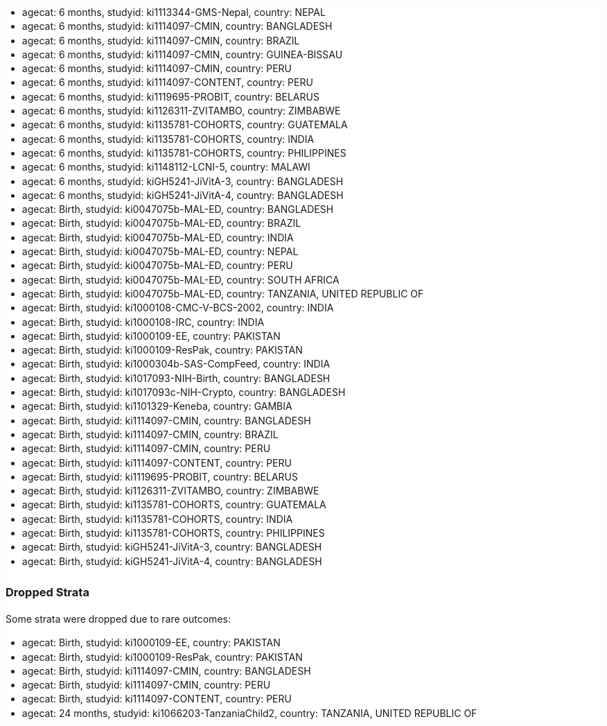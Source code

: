 * agecat: 6 months, studyid: ki1113344-GMS-Nepal, country: NEPAL
* agecat: 6 months, studyid: ki1114097-CMIN, country: BANGLADESH
* agecat: 6 months, studyid: ki1114097-CMIN, country: BRAZIL
* agecat: 6 months, studyid: ki1114097-CMIN, country: GUINEA-BISSAU
* agecat: 6 months, studyid: ki1114097-CMIN, country: PERU
* agecat: 6 months, studyid: ki1114097-CONTENT, country: PERU
* agecat: 6 months, studyid: ki1119695-PROBIT, country: BELARUS
* agecat: 6 months, studyid: ki1126311-ZVITAMBO, country: ZIMBABWE
* agecat: 6 months, studyid: ki1135781-COHORTS, country: GUATEMALA
* agecat: 6 months, studyid: ki1135781-COHORTS, country: INDIA
* agecat: 6 months, studyid: ki1135781-COHORTS, country: PHILIPPINES
* agecat: 6 months, studyid: ki1148112-LCNI-5, country: MALAWI
* agecat: 6 months, studyid: kiGH5241-JiVitA-3, country: BANGLADESH
* agecat: 6 months, studyid: kiGH5241-JiVitA-4, country: BANGLADESH
* agecat: Birth, studyid: ki0047075b-MAL-ED, country: BANGLADESH
* agecat: Birth, studyid: ki0047075b-MAL-ED, country: BRAZIL
* agecat: Birth, studyid: ki0047075b-MAL-ED, country: INDIA
* agecat: Birth, studyid: ki0047075b-MAL-ED, country: NEPAL
* agecat: Birth, studyid: ki0047075b-MAL-ED, country: PERU
* agecat: Birth, studyid: ki0047075b-MAL-ED, country: SOUTH AFRICA
* agecat: Birth, studyid: ki0047075b-MAL-ED, country: TANZANIA, UNITED REPUBLIC OF
* agecat: Birth, studyid: ki1000108-CMC-V-BCS-2002, country: INDIA
* agecat: Birth, studyid: ki1000108-IRC, country: INDIA
* agecat: Birth, studyid: ki1000109-EE, country: PAKISTAN
* agecat: Birth, studyid: ki1000109-ResPak, country: PAKISTAN
* agecat: Birth, studyid: ki1000304b-SAS-CompFeed, country: INDIA
* agecat: Birth, studyid: ki1017093-NIH-Birth, country: BANGLADESH
* agecat: Birth, studyid: ki1017093c-NIH-Crypto, country: BANGLADESH
* agecat: Birth, studyid: ki1101329-Keneba, country: GAMBIA
* agecat: Birth, studyid: ki1114097-CMIN, country: BANGLADESH
* agecat: Birth, studyid: ki1114097-CMIN, country: BRAZIL
* agecat: Birth, studyid: ki1114097-CMIN, country: PERU
* agecat: Birth, studyid: ki1114097-CONTENT, country: PERU
* agecat: Birth, studyid: ki1119695-PROBIT, country: BELARUS
* agecat: Birth, studyid: ki1126311-ZVITAMBO, country: ZIMBABWE
* agecat: Birth, studyid: ki1135781-COHORTS, country: GUATEMALA
* agecat: Birth, studyid: ki1135781-COHORTS, country: INDIA
* agecat: Birth, studyid: ki1135781-COHORTS, country: PHILIPPINES
* agecat: Birth, studyid: kiGH5241-JiVitA-3, country: BANGLADESH
* agecat: Birth, studyid: kiGH5241-JiVitA-4, country: BANGLADESH

### Dropped Strata

Some strata were dropped due to rare outcomes:

* agecat: Birth, studyid: ki1000109-EE, country: PAKISTAN
* agecat: Birth, studyid: ki1000109-ResPak, country: PAKISTAN
* agecat: Birth, studyid: ki1114097-CMIN, country: BANGLADESH
* agecat: Birth, studyid: ki1114097-CMIN, country: PERU
* agecat: Birth, studyid: ki1114097-CONTENT, country: PERU
* agecat: 24 months, studyid: ki1066203-TanzaniaChild2, country: TANZANIA, UNITED REPUBLIC OF
